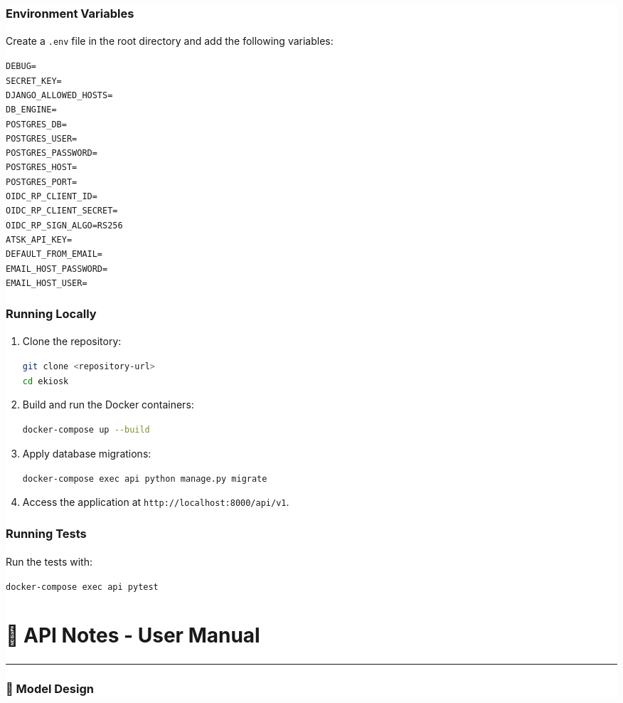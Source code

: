 ### Environment Variables

Create a `.env` file in the root directory and add the following variables:

```
DEBUG=
SECRET_KEY=
DJANGO_ALLOWED_HOSTS=
DB_ENGINE=
POSTGRES_DB=
POSTGRES_USER=
POSTGRES_PASSWORD=
POSTGRES_HOST=
POSTGRES_PORT=
OIDC_RP_CLIENT_ID=
OIDC_RP_CLIENT_SECRET=
OIDC_RP_SIGN_ALGO=RS256
ATSK_API_KEY=
DEFAULT_FROM_EMAIL=
EMAIL_HOST_PASSWORD=
EMAIL_HOST_USER=
```

### Running Locally

1. Clone the repository:
   ```bash
   git clone <repository-url>
   cd ekiosk
   ```

2. Build and run the Docker containers:
   ```bash
   docker-compose up --build
   ```

3. Apply database migrations:
   ```bash
   docker-compose exec api python manage.py migrate
   ```

4. Access the application at `http://localhost:8000/api/v1`.

### Running Tests

Run the tests with:
```bash
docker-compose exec api pytest
```

# 📖  API Notes - User Manual


---
### 🚀 Model Design
